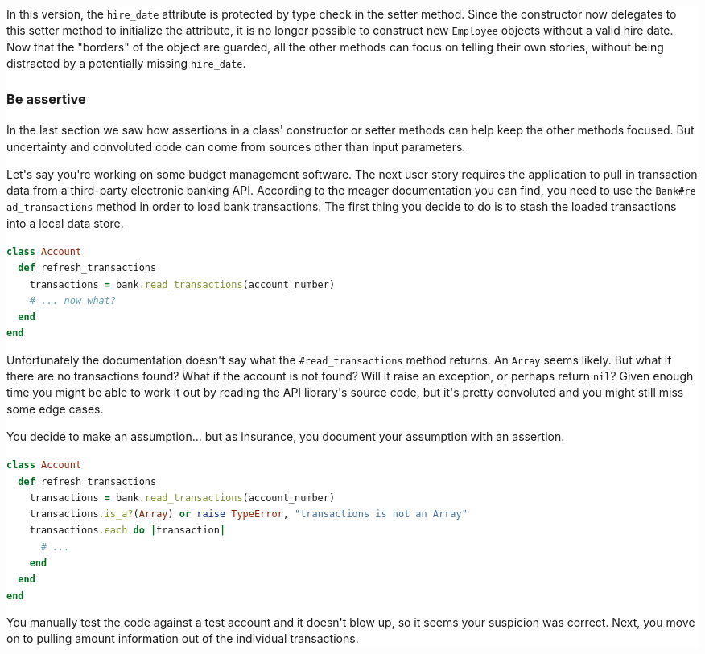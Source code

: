 In this version, the `hire_date` attribute is protected by type check
in the setter method. Since the constructor now delegates to this
setter method to initialize the attribute, it is no longer possible to
construct new `Employee` objects without a valid hire date. Now that
the "borders" of the object are guarded, all the other methods can
focus on telling their own stories, without being distracted by
a potentially missing `hire_date`.

### Be assertive

In the last section we saw how assertions in a class' constructor or
setter methods can help keep the other methods focused. But
uncertainty and convoluted code can come from sources
other than input parameters.

Let's say you're working on some budget management software. The next
user story requires the application to pull in transaction data from a
third-party electronic banking API. According to the meager
documentation you can find, you need to use the
`Bank#read_transactions` method in order to load bank
transactions. The first thing you decide to do is to stash the loaded
transactions into a local data store.

```ruby
class Account
  def refresh_transactions
    transactions = bank.read_transactions(account_number)
    # ... now what?
  end
end
```

Unfortunately the documentation doesn't say what the
`#read_transactions` method returns. An `Array` seems likely. But what
if there are no transactions found? What if the account is not found?
Will it raise an exception, or perhaps return `nil`? Given enough time
you might be able to work it out by reading the API library's source
code, but it's pretty convoluted and you might still miss some edge
cases.

You decide to make an assumption… but as insurance, you document your assumption with an assertion.

```ruby
class Account
  def refresh_transactions
    transactions = bank.read_transactions(account_number)
    transactions.is_a?(Array) or raise TypeError, "transactions is not an Array"
    transactions.each do |transaction|
      # ...
    end
  end
end
```

You manually test the code against a test account and it doesn't blow
up, so it seems your suspicion was correct. Next, you move on to
pulling amount information out of the individual transactions.

